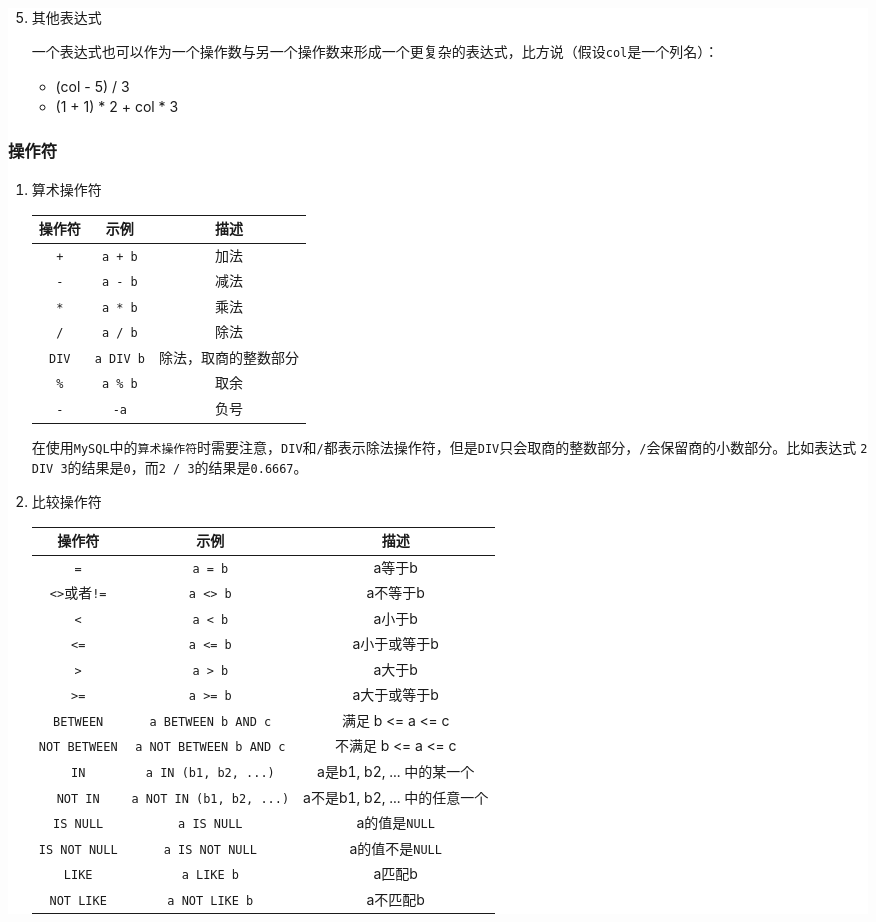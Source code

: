 5. 其他表达式

   一个表达式也可以作为一个操作数与另一个操作数来形成一个更复杂的表达式，比方说（假设`col`是一个列名）：

   - (col - 5) / 3
   - (1 + 1) * 2 + col * 3

### 操作符

1. 算术操作符

   | 操作符 |   示例    |         描述         |
   | :----: | :-------: | :------------------: |
   |  `+`   |  `a + b`  |         加法         |
   |  `-`   |  `a - b`  |         减法         |
   |  `*`   |  `a * b`  |         乘法         |
   |  `/`   |  `a / b`  |         除法         |
   | `DIV`  | `a DIV b` | 除法，取商的整数部分 |
   |  `%`   |  `a % b`  |         取余         |
   |  `-`   |   `-a`    |         负号         |

   在使用`MySQL`中的`算术操作符`时需要注意，`DIV`和`/`都表示除法操作符，但是`DIV`只会取商的整数部分，`/`会保留商的小数部分。比如表达式 `2 DIV 3`的结果是`0`，而`2 / 3`的结果是`0.6667`。

2. 比较操作符

   |    操作符     |           示例           |             描述              |
   | :-----------: | :----------------------: | :---------------------------: |
   |      `=`      |         `a = b`          |            a等于b             |
   | `<>`或者`!=`  |         `a <> b`         |           a不等于b            |
   |      `<`      |         `a < b`          |            a小于b             |
   |     `<=`      |         `a <= b`         |         a小于或等于b          |
   |      `>`      |         `a > b`          |            a大于b             |
   |     `>=`      |         `a >= b`         |         a大于或等于b          |
   |   `BETWEEN`   |   `a BETWEEN b AND c`    |       满足 b <= a <= c        |
   | `NOT BETWEEN` | `a NOT BETWEEN b AND c`  |      不满足 b <= a <= c       |
   |     `IN`      |   `a IN (b1, b2, ...)`   |   a是b1, b2, ... 中的某一个   |
   |   `NOT IN`    | `a NOT IN (b1, b2, ...)` | a不是b1, b2, ... 中的任意一个 |
   |   `IS NULL`   |       `a IS NULL`        |         a的值是`NULL`         |
   | `IS NOT NULL` |     `a IS NOT NULL`      |        a的值不是`NULL`        |
   |    `LIKE`     |        `a LIKE b`        |            a匹配b             |
   |  `NOT LIKE`   |      `a NOT LIKE b`      |           a不匹配b            |
